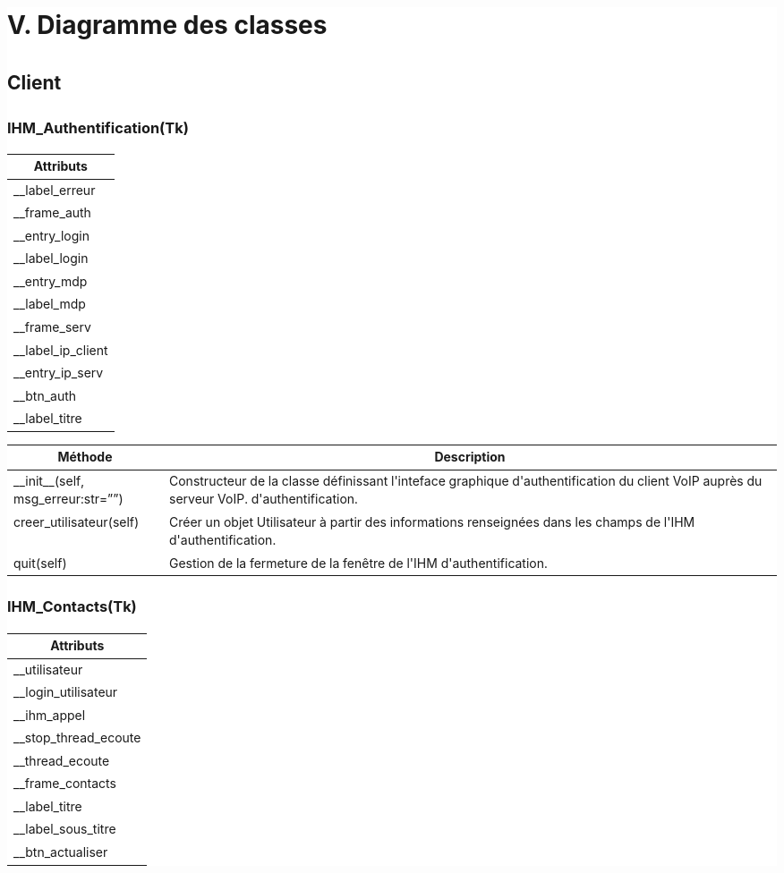 
# V. Diagramme des classes

## Client

### IHM_Authentification(Tk)

| Attributs        |
|------------------|
| __label_erreur   |
| __frame_auth     |
| __entry_login    |
| __label_login    |
| __entry_mdp      |
| __label_mdp      |
| __frame_serv     |
| __label_ip_client|
| __entry_ip_serv  |
| __btn_auth       |
| __label_titre    |

| Méthode                          | Description                                                                                                   |
|----------------------------------|---------------------------------------------------------------------------------------------------------------|
| \_\_init\_\_(self, msg_erreur:str=””)| Constructeur de la classe définissant l'inteface graphique d'authentification du client VoIP auprès du serveur VoIP. d'authentification.|
| creer_utilisateur(self)          | Créer un objet Utilisateur à partir des informations renseignées dans les champs de l'IHM d'authentification.|
| quit(self)                       | Gestion de la fermeture de la fenêtre de l'IHM d'authentification.|

### IHM_Contacts(Tk)

| Attributs                   |
|-----------------------------|
| __utilisateur               |
| __login_utilisateur         |
| __ihm_appel                 |
| __stop_thread_ecoute        |
| __thread_ecoute             |
| __frame_contacts            |
| __label_titre               |
| __label_sous_titre          |
| __btn_actualiser            |
